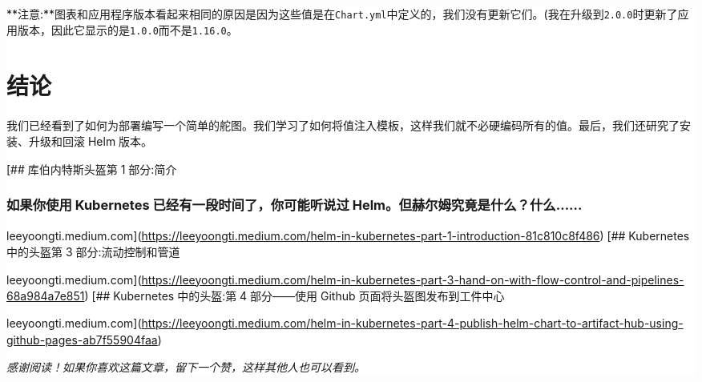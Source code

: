 **注意:**图表和应用程序版本看起来相同的原因是因为这些值是在`Chart.yml`中定义的，我们没有更新它们。(我在升级到`2.0.0`时更新了应用版本，因此它显示的是`1.0.0`而不是`1.16.0`。

# 结论

我们已经看到了如何为部署编写一个简单的舵图。我们学习了如何将值注入模板，这样我们就不必硬编码所有的值。最后，我们还研究了安装、升级和回滚 Helm 版本。

[](https://leeyoongti.medium.com/helm-in-kubernetes-part-1-introduction-81c810c8f486) [## 库伯内特斯头盔第 1 部分:简介

### 如果你使用 Kubernetes 已经有一段时间了，你可能听说过 Helm。但赫尔姆究竟是什么？什么……

leeyoongti.medium.com](https://leeyoongti.medium.com/helm-in-kubernetes-part-1-introduction-81c810c8f486) [](https://leeyoongti.medium.com/helm-in-kubernetes-part-3-hand-on-with-flow-control-and-pipelines-68a984a7e851) [## Kubernetes 中的头盔第 3 部分:流动控制和管道

leeyoongti.medium.com](https://leeyoongti.medium.com/helm-in-kubernetes-part-3-hand-on-with-flow-control-and-pipelines-68a984a7e851) [](https://leeyoongti.medium.com/helm-in-kubernetes-part-4-publish-helm-chart-to-artifact-hub-using-github-pages-ab7f55904faa) [## Kubernetes 中的头盔:第 4 部分——使用 Github 页面将头盔图发布到工件中心

leeyoongti.medium.com](https://leeyoongti.medium.com/helm-in-kubernetes-part-4-publish-helm-chart-to-artifact-hub-using-github-pages-ab7f55904faa) 

*感谢阅读！如果你喜欢这篇文章，留下一个赞，这样其他人也可以看到。*
